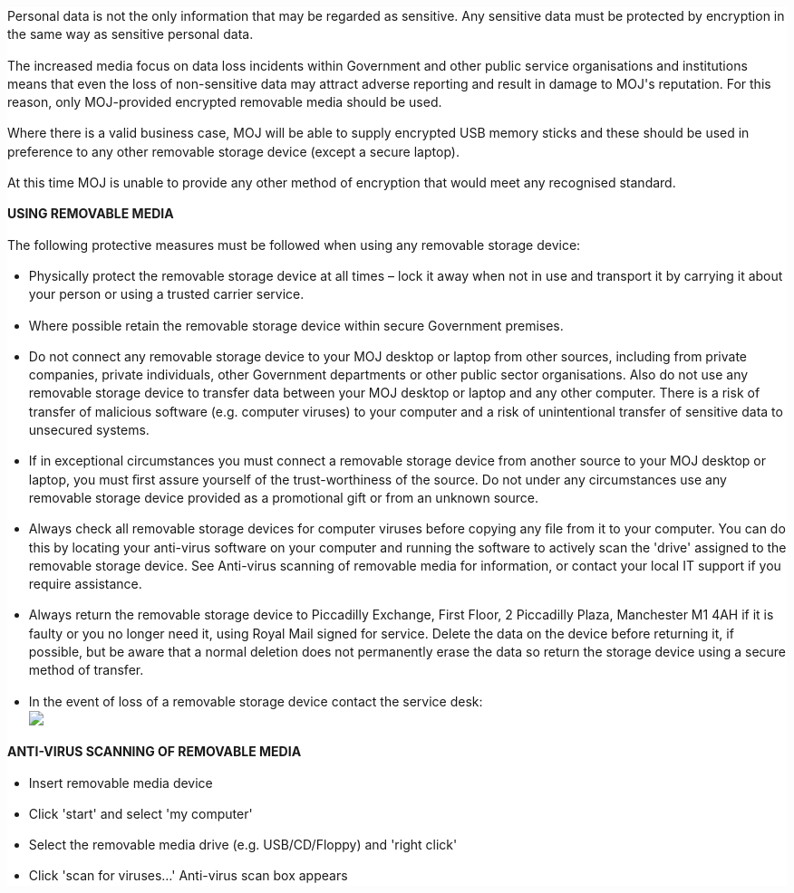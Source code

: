 Personal data is not the only information that may be regarded as sensitive. Any sensitive data must be protected by encryption in the same way as sensitive personal data.

The increased media focus on data loss incidents within Government and other public service organisations and institutions means that even the loss of non-sensitive data may attract adverse reporting and result in damage to MOJ's reputation. For this reason, only MOJ-provided encrypted removable media should be used.

Where there is a valid business case, MOJ will be able to supply encrypted USB memory sticks and these should be used in preference to any other removable storage device (except a secure laptop).

At this time MOJ is unable to provide any other method of encryption that would meet any recognised standard.

**USING REMOVABLE MEDIA**

The following protective measures must be followed when using any removable storage device:

- Physically protect the removable storage device at all times – lock it away when not in use and transport it by carrying it about your person or using a trusted carrier service.

- Where possible retain the removable storage device within secure Government premises.

- Do not connect any removable storage device to your MOJ desktop or laptop from other sources, including from private companies,
private individuals, other Government departments or other public sector organisations. Also do not use any removable storage device to transfer data between your MOJ desktop or laptop and any other computer. There is a risk of transfer of malicious software (e.g. computer viruses) to your computer and a risk of unintentional transfer of sensitive data to unsecured systems.

- If in exceptional circumstances you must connect a removable storage device from another source to your MOJ desktop or laptop, you must ﬁrst assure yourself of the trust-worthiness of the source. Do not under any circumstances use any removable storage
device provided as a promotional gift or from an unknown source.

- Always check all removable storage devices for computer viruses before copying any ﬁle from it to your computer. You can do this by locating your anti-virus software on your computer and running the software to actively scan the 'drive' assigned to the removable storage device. See Anti-virus scanning of removable media for information, or contact your local IT support if you require assistance.

- Always return the removable storage device to Piccadilly Exchange, First Floor, 2 Piccadilly Plaza, Manchester M1 4AH if it is faulty or you no longer need it, using Royal Mail signed for service. Delete the data on the device before returning it, if possible, but be aware that a normal deletion does not permanently erase the data so return the storage device using a secure method of transfer.

- In the event of loss of a removable storage device contact the service desk:<br/> ![](https://s3-eu-west-2.amazonaws.com/intranet-prod-storage-1dvcquh7kophi/uploads/2017/12/64a07aab5f77479e27c487c3f8e20296.gif)&nbsp;

**ANTI-VIRUS SCANNING OF REMOVABLE MEDIA**

- Insert removable media device

- Click 'start' and select 'my computer'

- Select the removable media drive (e.g. USB/CD/Floppy) and 'right click'

- Click 'scan for viruses…' Anti-virus scan box appears
